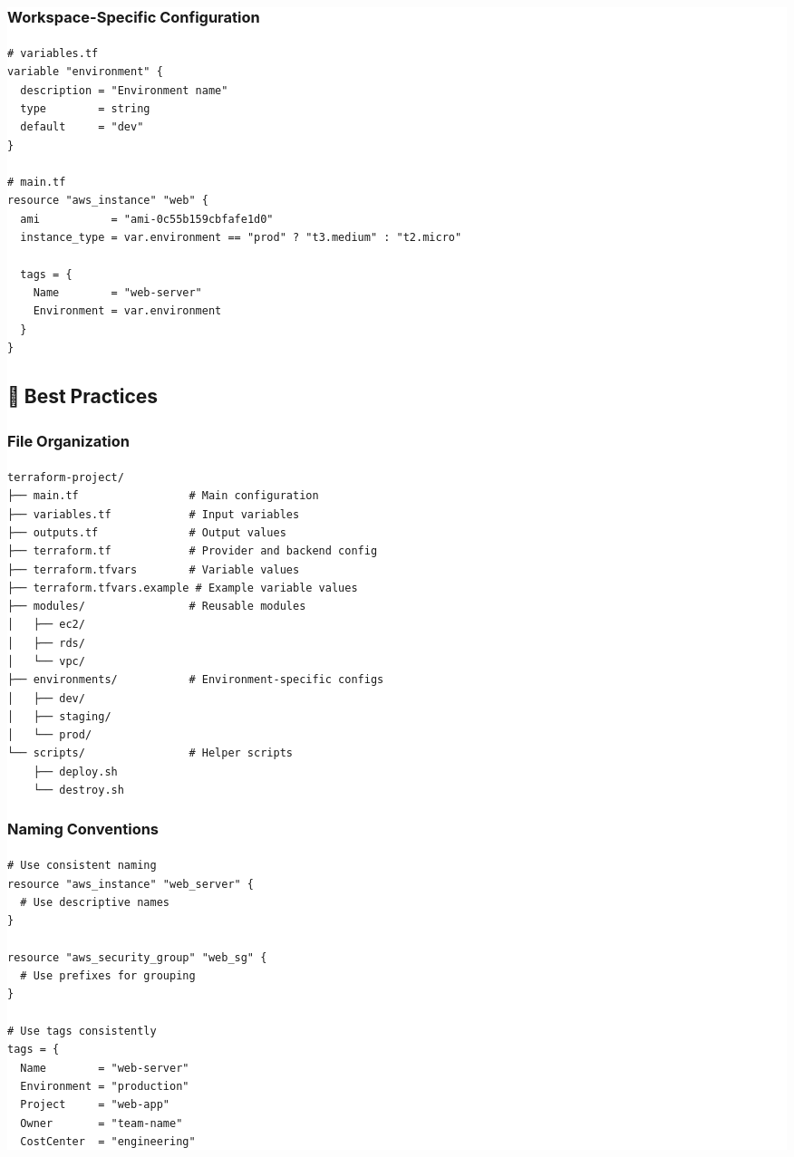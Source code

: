 ### Workspace-Specific Configuration
```hcl
# variables.tf
variable "environment" {
  description = "Environment name"
  type        = string
  default     = "dev"
}

# main.tf
resource "aws_instance" "web" {
  ami           = "ami-0c55b159cbfafe1d0"
  instance_type = var.environment == "prod" ? "t3.medium" : "t2.micro"
  
  tags = {
    Name        = "web-server"
    Environment = var.environment
  }
}
```

## 🔧 Best Practices

### File Organization
```
terraform-project/
├── main.tf                 # Main configuration
├── variables.tf            # Input variables
├── outputs.tf              # Output values
├── terraform.tf            # Provider and backend config
├── terraform.tfvars        # Variable values
├── terraform.tfvars.example # Example variable values
├── modules/                # Reusable modules
│   ├── ec2/
│   ├── rds/
│   └── vpc/
├── environments/           # Environment-specific configs
│   ├── dev/
│   ├── staging/
│   └── prod/
└── scripts/                # Helper scripts
    ├── deploy.sh
    └── destroy.sh
```

### Naming Conventions
```hcl
# Use consistent naming
resource "aws_instance" "web_server" {
  # Use descriptive names
}

resource "aws_security_group" "web_sg" {
  # Use prefixes for grouping
}

# Use tags consistently
tags = {
  Name        = "web-server"
  Environment = "production"
  Project     = "web-app"
  Owner       = "team-name"
  CostCenter  = "engineering"
```